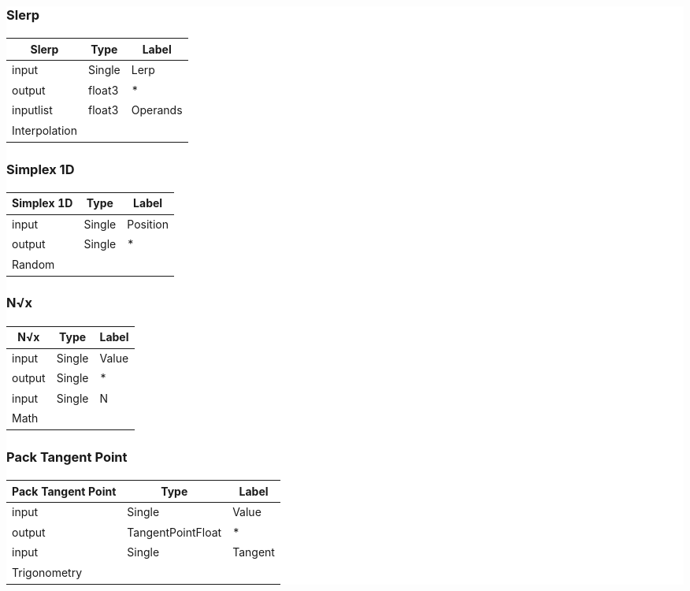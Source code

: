 



### Slerp




| Slerp | Type | Label |
| --- | ---- | ----- |
| input | Single | Lerp |
| output | float3 | * |
| inputlist | float3 | Operands |
| Interpolation |  |  |





### Simplex  1D




| Simplex  1D | Type | Label |
| --- | ---- | ----- |
| input | Single | Position |
| output | Single | * |
| Random |  |  |





### N√x




| N√x | Type | Label |
| --- | ---- | ----- |
| input | Single | Value |
| output | Single | * |
| input | Single | N |
| Math |  |  |





### Pack Tangent Point




| Pack Tangent Point | Type | Label |
| --- | ---- | ----- |
| input | Single | Value |
| output | TangentPointFloat | * |
| input | Single | Tangent |
| Trigonometry |  |  |
